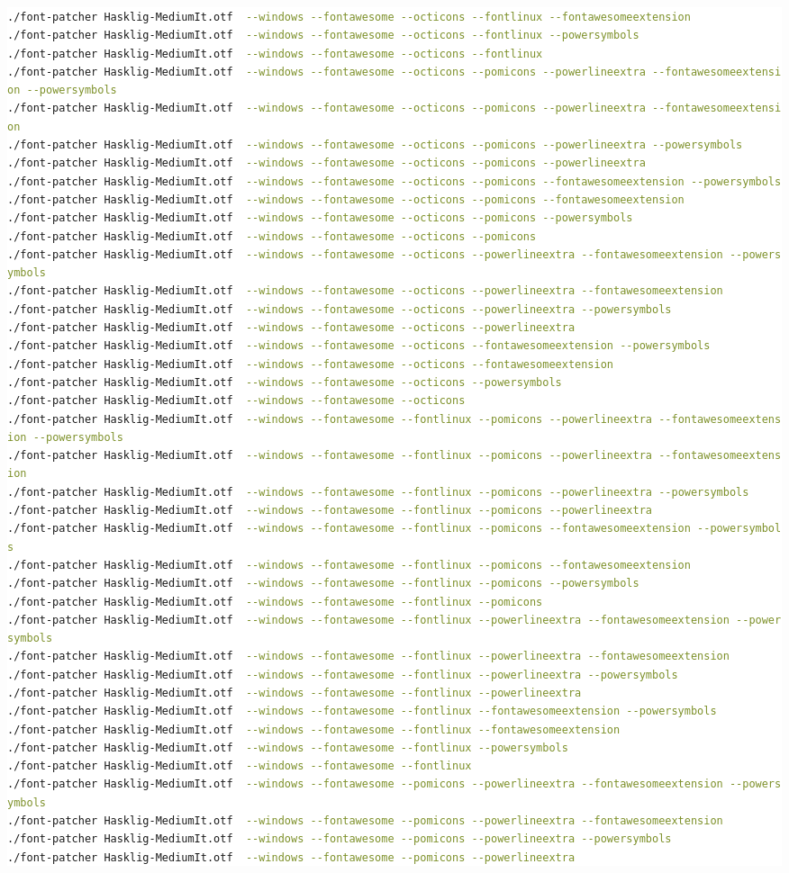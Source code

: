 ```sh
./font-patcher Hasklig-MediumIt.otf  --windows --fontawesome --octicons --fontlinux --fontawesomeextension
./font-patcher Hasklig-MediumIt.otf  --windows --fontawesome --octicons --fontlinux --powersymbols
./font-patcher Hasklig-MediumIt.otf  --windows --fontawesome --octicons --fontlinux
./font-patcher Hasklig-MediumIt.otf  --windows --fontawesome --octicons --pomicons --powerlineextra --fontawesomeextension --powersymbols
./font-patcher Hasklig-MediumIt.otf  --windows --fontawesome --octicons --pomicons --powerlineextra --fontawesomeextension
./font-patcher Hasklig-MediumIt.otf  --windows --fontawesome --octicons --pomicons --powerlineextra --powersymbols
./font-patcher Hasklig-MediumIt.otf  --windows --fontawesome --octicons --pomicons --powerlineextra
./font-patcher Hasklig-MediumIt.otf  --windows --fontawesome --octicons --pomicons --fontawesomeextension --powersymbols
./font-patcher Hasklig-MediumIt.otf  --windows --fontawesome --octicons --pomicons --fontawesomeextension
./font-patcher Hasklig-MediumIt.otf  --windows --fontawesome --octicons --pomicons --powersymbols
./font-patcher Hasklig-MediumIt.otf  --windows --fontawesome --octicons --pomicons
./font-patcher Hasklig-MediumIt.otf  --windows --fontawesome --octicons --powerlineextra --fontawesomeextension --powersymbols
./font-patcher Hasklig-MediumIt.otf  --windows --fontawesome --octicons --powerlineextra --fontawesomeextension
./font-patcher Hasklig-MediumIt.otf  --windows --fontawesome --octicons --powerlineextra --powersymbols
./font-patcher Hasklig-MediumIt.otf  --windows --fontawesome --octicons --powerlineextra
./font-patcher Hasklig-MediumIt.otf  --windows --fontawesome --octicons --fontawesomeextension --powersymbols
./font-patcher Hasklig-MediumIt.otf  --windows --fontawesome --octicons --fontawesomeextension
./font-patcher Hasklig-MediumIt.otf  --windows --fontawesome --octicons --powersymbols
./font-patcher Hasklig-MediumIt.otf  --windows --fontawesome --octicons
./font-patcher Hasklig-MediumIt.otf  --windows --fontawesome --fontlinux --pomicons --powerlineextra --fontawesomeextension --powersymbols
./font-patcher Hasklig-MediumIt.otf  --windows --fontawesome --fontlinux --pomicons --powerlineextra --fontawesomeextension
./font-patcher Hasklig-MediumIt.otf  --windows --fontawesome --fontlinux --pomicons --powerlineextra --powersymbols
./font-patcher Hasklig-MediumIt.otf  --windows --fontawesome --fontlinux --pomicons --powerlineextra
./font-patcher Hasklig-MediumIt.otf  --windows --fontawesome --fontlinux --pomicons --fontawesomeextension --powersymbols
./font-patcher Hasklig-MediumIt.otf  --windows --fontawesome --fontlinux --pomicons --fontawesomeextension
./font-patcher Hasklig-MediumIt.otf  --windows --fontawesome --fontlinux --pomicons --powersymbols
./font-patcher Hasklig-MediumIt.otf  --windows --fontawesome --fontlinux --pomicons
./font-patcher Hasklig-MediumIt.otf  --windows --fontawesome --fontlinux --powerlineextra --fontawesomeextension --powersymbols
./font-patcher Hasklig-MediumIt.otf  --windows --fontawesome --fontlinux --powerlineextra --fontawesomeextension
./font-patcher Hasklig-MediumIt.otf  --windows --fontawesome --fontlinux --powerlineextra --powersymbols
./font-patcher Hasklig-MediumIt.otf  --windows --fontawesome --fontlinux --powerlineextra
./font-patcher Hasklig-MediumIt.otf  --windows --fontawesome --fontlinux --fontawesomeextension --powersymbols
./font-patcher Hasklig-MediumIt.otf  --windows --fontawesome --fontlinux --fontawesomeextension
./font-patcher Hasklig-MediumIt.otf  --windows --fontawesome --fontlinux --powersymbols
./font-patcher Hasklig-MediumIt.otf  --windows --fontawesome --fontlinux
./font-patcher Hasklig-MediumIt.otf  --windows --fontawesome --pomicons --powerlineextra --fontawesomeextension --powersymbols
./font-patcher Hasklig-MediumIt.otf  --windows --fontawesome --pomicons --powerlineextra --fontawesomeextension
./font-patcher Hasklig-MediumIt.otf  --windows --fontawesome --pomicons --powerlineextra --powersymbols
./font-patcher Hasklig-MediumIt.otf  --windows --fontawesome --pomicons --powerlineextra
```